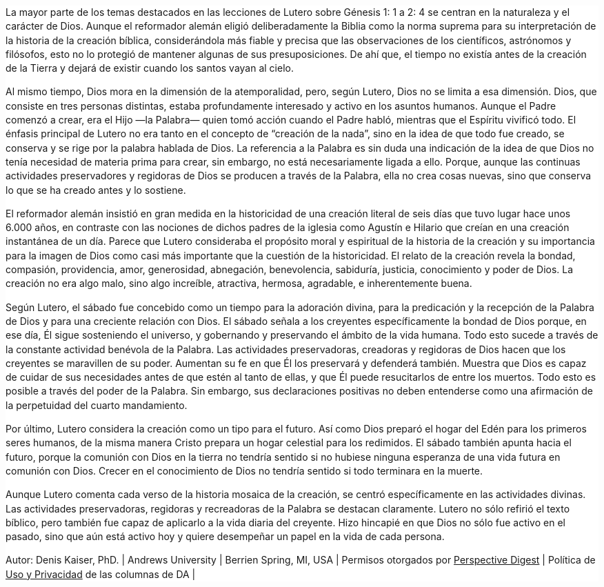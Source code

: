  La mayor parte de los temas destacados en las lecciones de Lutero sobre Génesis 1: 1 a 2: 4 se centran en la naturaleza y el carácter de Dios. Aunque el reformador alemán eligió deliberadamente la Biblia como la norma suprema para su interpretación de la historia de la creación bíblica, considerándola más fiable y precisa que las observaciones de los científicos, astrónomos y filósofos, esto no lo protegió de mantener algunas de sus presuposiciones. De ahí que, el tiempo no existía antes de la creación de la Tierra y dejará de existir cuando los santos vayan al cielo.

 Al mismo tiempo, Dios mora en la dimensión de la atemporalidad, pero, según Lutero, Dios no se limita a esa dimensión. Dios, que consiste en tres personas distintas, estaba profundamente interesado y activo en los asuntos humanos. Aunque el Padre comenzó a crear, era el Hijo —la Palabra— quien tomó acción cuando el Padre habló, mientras que el Espíritu vivificó todo. El énfasis principal de Lutero no era tanto en el concepto de “creación de la nada”, sino en la idea de que todo fue creado, se conserva y se rige por la palabra hablada de Dios. La referencia a la Palabra es sin duda una indicación de la idea de que Dios no tenía necesidad de materia prima para crear, sin embargo, no está necesariamente ligada a ello. Porque, aunque las continuas actividades preservadores y regidoras de Dios se producen a través de la Palabra, ella no crea cosas nuevas, sino que conserva lo que se ha creado antes y lo sostiene.

 El reformador alemán insistió en gran medida en la historicidad de una creación literal de seis días que tuvo lugar hace unos 6.000 años, en contraste con las nociones de dichos padres de la iglesia como Agustín e Hilario que creían en una creación instantánea de un día. Parece que Lutero consideraba el propósito moral y espiritual de la historia de la creación y su importancia para la imagen de Dios como casi más importante que la cuestión de la historicidad. El relato de la creación revela la bondad, compasión, providencia, amor, generosidad, abnegación, benevolencia, sabiduría, justicia, conocimiento y poder de Dios. La creación no era algo malo, sino algo increíble, atractiva, hermosa, agradable, e inherentemente buena.

 Según Lutero, el sábado fue concebido como un tiempo para la adoración divina, para la predicación y la recepción de la Palabra de Dios y para una creciente relación con Dios. El sábado señala a los creyentes específicamente la bondad de Dios porque, en ese día, Él sigue sosteniendo el universo, y gobernando y preservando el ámbito de la vida humana. Todo esto sucede a través de la constante actividad benévola de la Palabra. Las actividades preservadoras, creadoras y regidoras de Dios hacen que los creyentes se maravillen de su poder. Aumentan su fe en que Él los preservará y defenderá también. Muestra que Dios es capaz de cuidar de sus necesidades antes de que estén al tanto de ellas, y que Él puede resucitarlos de entre los muertos. Todo esto es posible a través del poder de la Palabra. Sin embargo, sus declaraciones positivas no deben entenderse como una afirmación de la perpetuidad del cuarto mandamiento.

 Por último, Lutero considera la creación como un tipo para el futuro. Así como Dios preparó el hogar del Edén para los primeros seres humanos, de la misma manera Cristo prepara un hogar celestial para los redimidos. El sábado también apunta hacia el futuro, porque la comunión con Dios en la tierra no tendría sentido si no hubiese ninguna esperanza de una vida futura en comunión con Dios. Crecer en el conocimiento de Dios no tendría sentido si todo terminara en la muerte.

 Aunque Lutero comenta cada verso de la historia mosaica de la creación, se centró específicamente en las actividades divinas. Las actividades preservadoras, regidoras y recreadoras de la Palabra se destacan claramente. Lutero no sólo refirió el texto bíblico, pero también fue capaz de aplicarlo a la vida diaria del creyente. Hizo hincapié en que Dios no sólo fue activo en el pasado, sino que aún está activo hoy y quiere desempeñar un papel en la vida de cada persona.

 Autor: Denis Kaiser, PhD. | Andrews University | Berrien Spring, MI, USA | Permisos otorgados por [Perspective Digest](http://www.perspectivedigest.org) | Política de [Uso y Privacidad](/politica-de-uso-y-privacidad/) de las columnas de DA |
